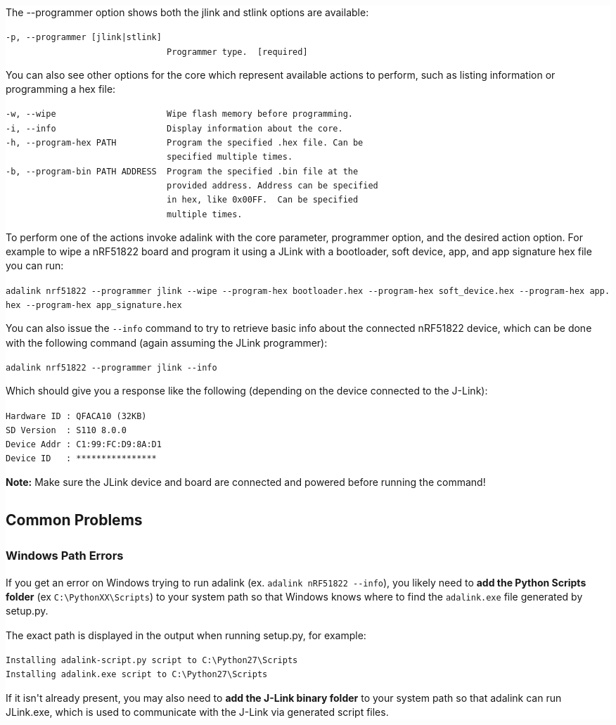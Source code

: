 The --programmer option shows both the jlink and stlink options are available:

    -p, --programmer [jlink|stlink]
                                    Programmer type.  [required]

You can also see other options for the core which represent available actions
to perform, such as listing information or programming a hex file:

    -w, --wipe                      Wipe flash memory before programming.
    -i, --info                      Display information about the core.
    -h, --program-hex PATH          Program the specified .hex file. Can be
                                    specified multiple times.
    -b, --program-bin PATH ADDRESS  Program the specified .bin file at the
                                    provided address. Address can be specified
                                    in hex, like 0x00FF.  Can be specified
                                    multiple times.


To perform one of the actions invoke adalink with the core parameter, programmer
option, and the desired action option.  For example to wipe a nRF51822 board and
program it using a JLink with a bootloader, soft device, app, and app signature
hex file you can run:

    adalink nrf51822 --programmer jlink --wipe --program-hex bootloader.hex --program-hex soft_device.hex --program-hex app.hex --program-hex app_signature.hex

You can also issue the `--info` command to try to retrieve basic info about the
connected nRF51822 device, which can be done with the following command (again
assuming the JLink programmer):

    adalink nrf51822 --programmer jlink --info

Which should give you a response like the following (depending on the device
  connected to the J-Link):

    Hardware ID : QFACA10 (32KB)
    SD Version  : S110 8.0.0
    Device Addr : C1:99:FC:D9:8A:D1
    Device ID   : ****************

**Note:** Make sure the JLink device and board are connected and powered before running the command!

## Common Problems

### Windows Path Errors

If you get an error on Windows trying to run adalink (ex. `adalink nRF51822 --info`), you likely need to **add the Python Scripts folder** (ex `C:\PythonXX\Scripts`) to your system path so that Windows knows where to find the `adalink.exe` file generated by setup.py.

The exact path is displayed in the output when running setup.py, for example:

    Installing adalink-script.py script to C:\Python27\Scripts
    Installing adalink.exe script to C:\Python27\Scripts

If it isn't already present, you may also need to **add the J-Link binary folder** to your system path so that adalink can run JLink.exe, which is used to communicate with the J-Link via generated script files.
